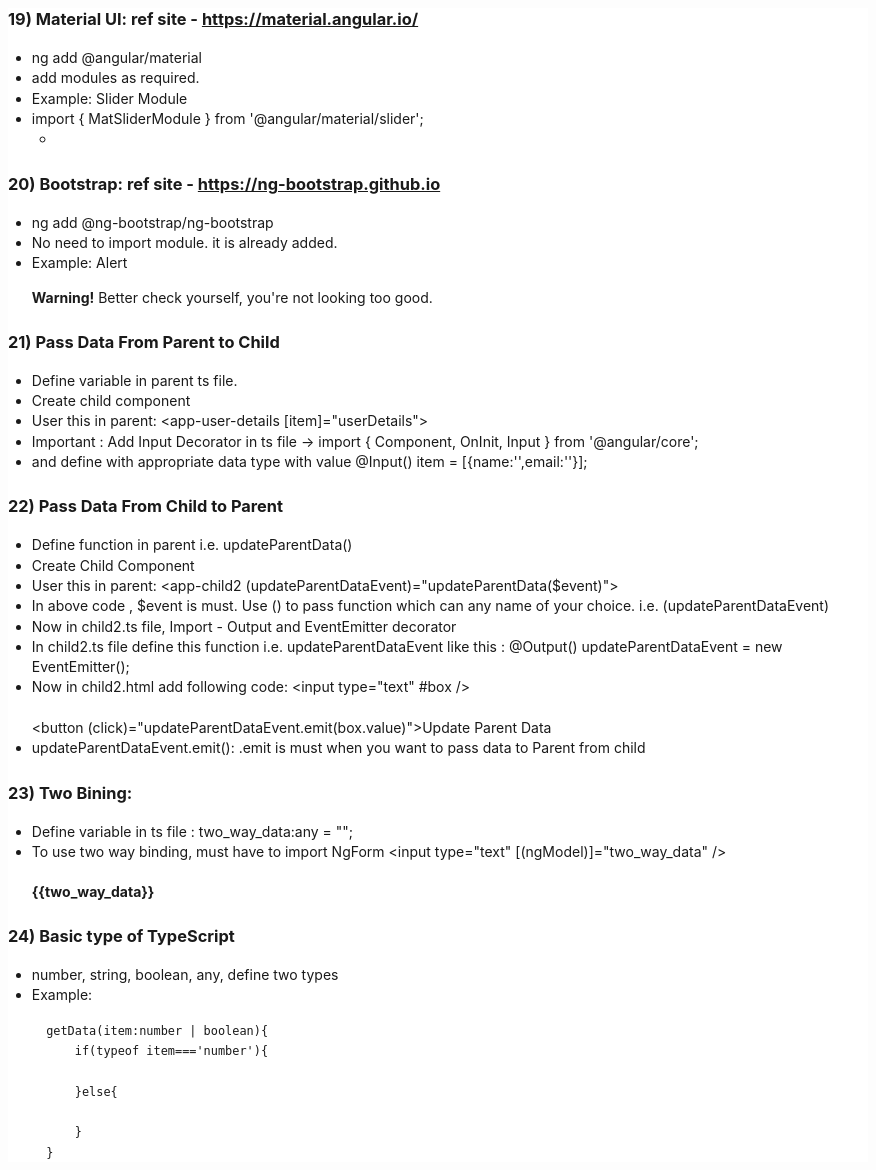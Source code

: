 ### 19) Material UI: ref site - https://material.angular.io/
- ng add @angular/material
- add modules as required.
- Example: Slider Module
- import { MatSliderModule } from '@angular/material/slider';
  - <mat-slider min="1" max="100" step="1" value="50"></mat-slider>

### 20) Bootstrap: ref site - https://ng-bootstrap.github.io
- ng add @ng-bootstrap/ng-bootstrap
- No need to import module. it is already added.
- Example: Alert
  <p>
    <ngb-alert [dismissible]="false">
      <strong>Warning!</strong> Better check yourself, you're not looking too good.
    </ngb-alert>
  </p>

### 21) Pass Data From Parent to Child
- Define variable in parent ts file.
- Create child component
- User this in parent: <app-user-details [item]="userDetails"></app-user-details>
- Important : Add Input Decorator in ts file -> import { Component, OnInit, Input } from '@angular/core';
- and define with appropriate data type with value @Input() item = [{name:'',email:''}];

### 22) Pass Data From Child to Parent
- Define function in parent i.e. updateParentData()
- Create Child Component
- User this in parent: <app-child2 (updateParentDataEvent)="updateParentData($event)"></app-child2>
- In above code , $event is must. Use () to pass function which can any name of your choice. i.e. (updateParentDataEvent)
- Now in child2.ts file, Import - Output and EventEmitter decorator
- In child2.ts file define this function i.e. updateParentDataEvent like this :   @Output() updateParentDataEvent = new EventEmitter<string>();
- Now in child2.html add following code:
    <input type="text" #box />
    <br /><br />
    <button (click)="updateParentDataEvent.emit(box.value)">Update Parent Data</button>
- updateParentDataEvent.emit(): .emit is must when you want to pass data to Parent from child

### 23) Two Bining:
- Define variable in ts file : two_way_data:any = "";
- To use two way binding, must have to import NgForm
    <input type="text" [(ngModel)]="two_way_data" />
    <h4>{{two_way_data}}</h4>

### 24) Basic type of TypeScript
- number, string, boolean, any, define two types
- Example:
  ```
    getData(item:number | boolean){
        if(typeof item==='number'){

        }else{
          
        }
    }
  ```
  